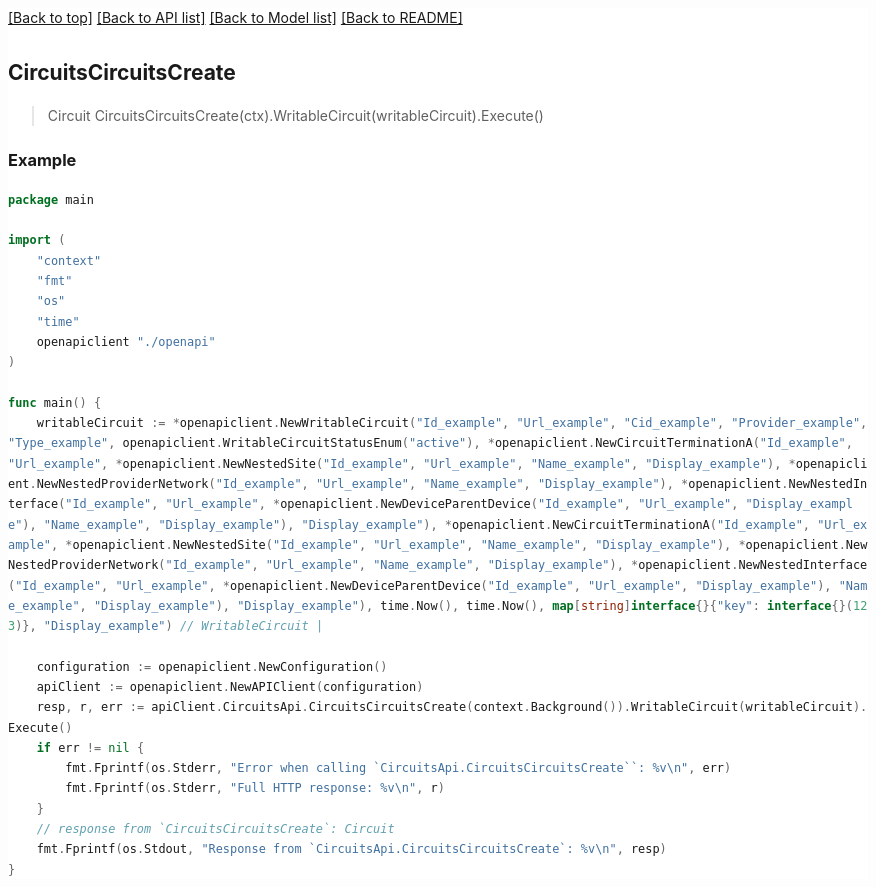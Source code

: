 [[Back to top]](#) [[Back to API list]](../README.md#documentation-for-api-endpoints)
[[Back to Model list]](../README.md#documentation-for-models)
[[Back to README]](../README.md)


## CircuitsCircuitsCreate

> Circuit CircuitsCircuitsCreate(ctx).WritableCircuit(writableCircuit).Execute()





### Example

```go
package main

import (
    "context"
    "fmt"
    "os"
    "time"
    openapiclient "./openapi"
)

func main() {
    writableCircuit := *openapiclient.NewWritableCircuit("Id_example", "Url_example", "Cid_example", "Provider_example", "Type_example", openapiclient.WritableCircuitStatusEnum("active"), *openapiclient.NewCircuitTerminationA("Id_example", "Url_example", *openapiclient.NewNestedSite("Id_example", "Url_example", "Name_example", "Display_example"), *openapiclient.NewNestedProviderNetwork("Id_example", "Url_example", "Name_example", "Display_example"), *openapiclient.NewNestedInterface("Id_example", "Url_example", *openapiclient.NewDeviceParentDevice("Id_example", "Url_example", "Display_example"), "Name_example", "Display_example"), "Display_example"), *openapiclient.NewCircuitTerminationA("Id_example", "Url_example", *openapiclient.NewNestedSite("Id_example", "Url_example", "Name_example", "Display_example"), *openapiclient.NewNestedProviderNetwork("Id_example", "Url_example", "Name_example", "Display_example"), *openapiclient.NewNestedInterface("Id_example", "Url_example", *openapiclient.NewDeviceParentDevice("Id_example", "Url_example", "Display_example"), "Name_example", "Display_example"), "Display_example"), time.Now(), time.Now(), map[string]interface{}{"key": interface{}(123)}, "Display_example") // WritableCircuit | 

    configuration := openapiclient.NewConfiguration()
    apiClient := openapiclient.NewAPIClient(configuration)
    resp, r, err := apiClient.CircuitsApi.CircuitsCircuitsCreate(context.Background()).WritableCircuit(writableCircuit).Execute()
    if err != nil {
        fmt.Fprintf(os.Stderr, "Error when calling `CircuitsApi.CircuitsCircuitsCreate``: %v\n", err)
        fmt.Fprintf(os.Stderr, "Full HTTP response: %v\n", r)
    }
    // response from `CircuitsCircuitsCreate`: Circuit
    fmt.Fprintf(os.Stdout, "Response from `CircuitsApi.CircuitsCircuitsCreate`: %v\n", resp)
}
```
